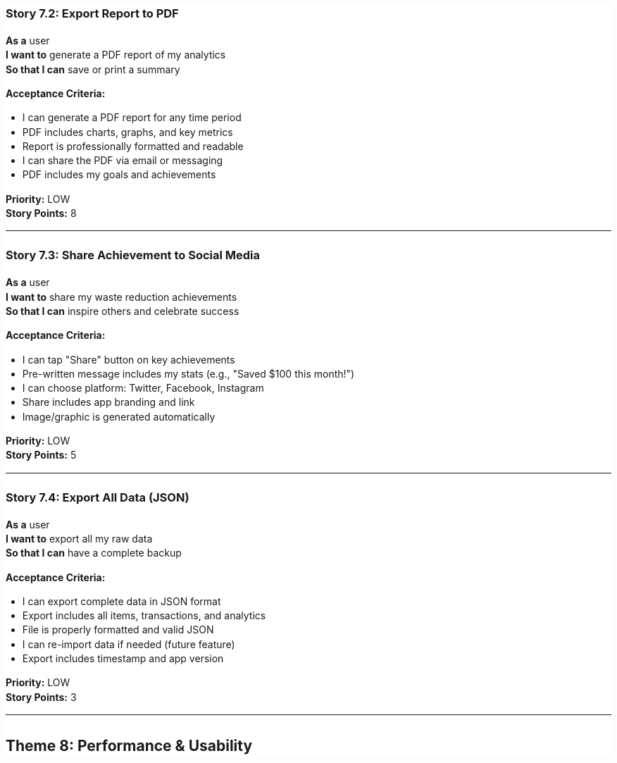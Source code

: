 ### Story 7.2: Export Report to PDF
**As a** user  
**I want to** generate a PDF report of my analytics  
**So that I can** save or print a summary  

**Acceptance Criteria:**
- I can generate a PDF report for any time period
- PDF includes charts, graphs, and key metrics
- Report is professionally formatted and readable
- I can share the PDF via email or messaging
- PDF includes my goals and achievements

**Priority:** LOW  
**Story Points:** 8

---

### Story 7.3: Share Achievement to Social Media
**As a** user  
**I want to** share my waste reduction achievements  
**So that I can** inspire others and celebrate success  

**Acceptance Criteria:**
- I can tap "Share" button on key achievements
- Pre-written message includes my stats (e.g., "Saved $100 this month!")
- I can choose platform: Twitter, Facebook, Instagram
- Share includes app branding and link
- Image/graphic is generated automatically

**Priority:** LOW  
**Story Points:** 5

---

### Story 7.4: Export All Data (JSON)
**As a** user  
**I want to** export all my raw data  
**So that I can** have a complete backup  

**Acceptance Criteria:**
- I can export complete data in JSON format
- Export includes all items, transactions, and analytics
- File is properly formatted and valid JSON
- I can re-import data if needed (future feature)
- Export includes timestamp and app version

**Priority:** LOW  
**Story Points:** 3

---

## Theme 8: Performance & Usability
